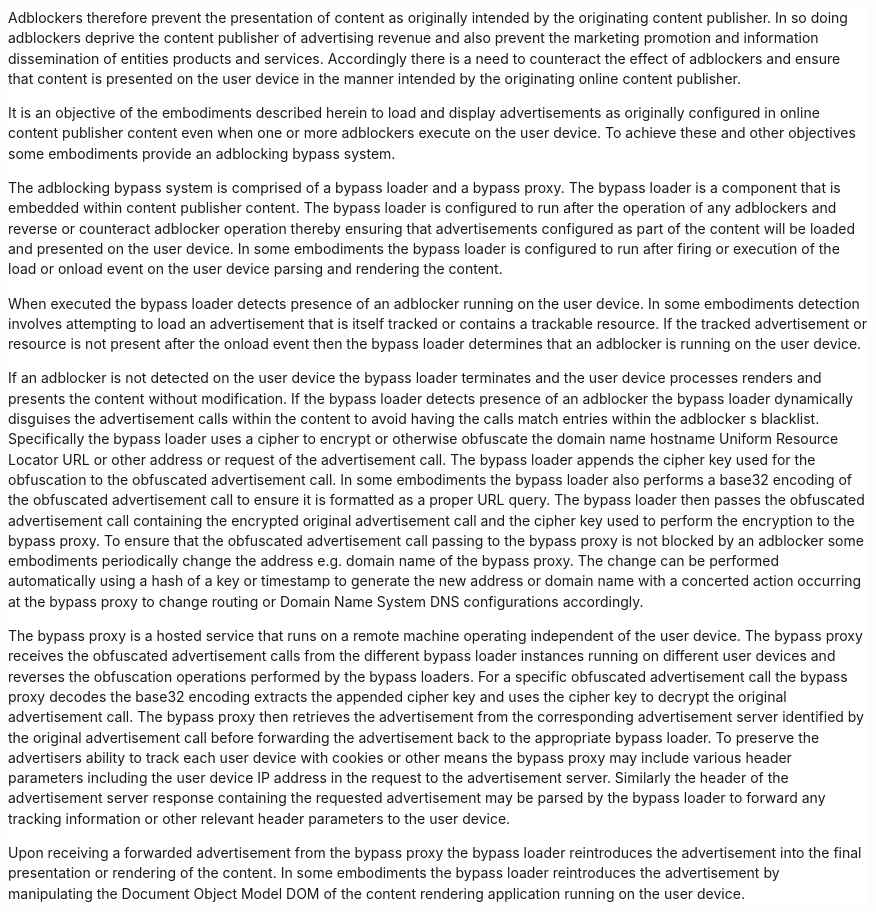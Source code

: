 Adblockers therefore prevent the presentation of content as originally intended by the originating content publisher. In so doing adblockers deprive the content publisher of advertising revenue and also prevent the marketing promotion and information dissemination of entities products and services. Accordingly there is a need to counteract the effect of adblockers and ensure that content is presented on the user device in the manner intended by the originating online content publisher.

It is an objective of the embodiments described herein to load and display advertisements as originally configured in online content publisher content even when one or more adblockers execute on the user device. To achieve these and other objectives some embodiments provide an adblocking bypass system.

The adblocking bypass system is comprised of a bypass loader and a bypass proxy. The bypass loader is a component that is embedded within content publisher content. The bypass loader is configured to run after the operation of any adblockers and reverse or counteract adblocker operation thereby ensuring that advertisements configured as part of the content will be loaded and presented on the user device. In some embodiments the bypass loader is configured to run after firing or execution of the load or onload event on the user device parsing and rendering the content.

When executed the bypass loader detects presence of an adblocker running on the user device. In some embodiments detection involves attempting to load an advertisement that is itself tracked or contains a trackable resource. If the tracked advertisement or resource is not present after the onload event then the bypass loader determines that an adblocker is running on the user device.

If an adblocker is not detected on the user device the bypass loader terminates and the user device processes renders and presents the content without modification. If the bypass loader detects presence of an adblocker the bypass loader dynamically disguises the advertisement calls within the content to avoid having the calls match entries within the adblocker s blacklist. Specifically the bypass loader uses a cipher to encrypt or otherwise obfuscate the domain name hostname Uniform Resource Locator URL or other address or request of the advertisement call. The bypass loader appends the cipher key used for the obfuscation to the obfuscated advertisement call. In some embodiments the bypass loader also performs a base32 encoding of the obfuscated advertisement call to ensure it is formatted as a proper URL query. The bypass loader then passes the obfuscated advertisement call containing the encrypted original advertisement call and the cipher key used to perform the encryption to the bypass proxy. To ensure that the obfuscated advertisement call passing to the bypass proxy is not blocked by an adblocker some embodiments periodically change the address e.g. domain name of the bypass proxy. The change can be performed automatically using a hash of a key or timestamp to generate the new address or domain name with a concerted action occurring at the bypass proxy to change routing or Domain Name System DNS configurations accordingly.

The bypass proxy is a hosted service that runs on a remote machine operating independent of the user device. The bypass proxy receives the obfuscated advertisement calls from the different bypass loader instances running on different user devices and reverses the obfuscation operations performed by the bypass loaders. For a specific obfuscated advertisement call the bypass proxy decodes the base32 encoding extracts the appended cipher key and uses the cipher key to decrypt the original advertisement call. The bypass proxy then retrieves the advertisement from the corresponding advertisement server identified by the original advertisement call before forwarding the advertisement back to the appropriate bypass loader. To preserve the advertisers ability to track each user device with cookies or other means the bypass proxy may include various header parameters including the user device IP address in the request to the advertisement server. Similarly the header of the advertisement server response containing the requested advertisement may be parsed by the bypass loader to forward any tracking information or other relevant header parameters to the user device.

Upon receiving a forwarded advertisement from the bypass proxy the bypass loader reintroduces the advertisement into the final presentation or rendering of the content. In some embodiments the bypass loader reintroduces the advertisement by manipulating the Document Object Model DOM of the content rendering application running on the user device.

